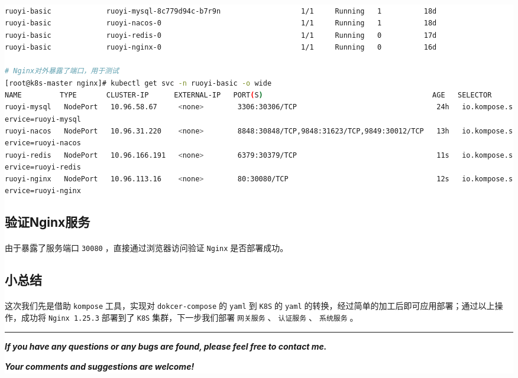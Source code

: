 ```bash
ruoyi-basic             ruoyi-mysql-8c779d94c-b7r9n                   1/1     Running   1          18d
ruoyi-basic             ruoyi-nacos-0                                 1/1     Running   1          18d
ruoyi-basic             ruoyi-redis-0                                 1/1     Running   0          17d
ruoyi-basic             ruoyi-nginx-0                                 1/1     Running   0          16d

# Nginx对外暴露了端口，用于测试
[root@k8s-master nginx]# kubectl get svc -n ruoyi-basic -o wide
NAME         TYPE       CLUSTER-IP      EXTERNAL-IP   PORT(S)                                        AGE   SELECTOR
ruoyi-mysql   NodePort   10.96.58.67     <none>        3306:30306/TCP                                 24h   io.kompose.service=ruoyi-mysql
ruoyi-nacos   NodePort   10.96.31.220    <none>        8848:30848/TCP,9848:31623/TCP,9849:30012/TCP   13h   io.kompose.service=ruoyi-nacos
ruoyi-redis   NodePort   10.96.166.191   <none>        6379:30379/TCP                                 11s   io.kompose.service=ruoyi-redis
ruoyi-nginx   NodePort   10.96.113.16    <none>        80:30080/TCP                                   12s   io.kompose.service=ruoyi-nginx
```

## 验证Nginx服务

由于暴露了服务端口 `30080` ，直接通过浏览器访问验证 `Nginx` 是否部署成功。

## 小总结

这次我们先是借助 `kompose` 工具，实现对 `dokcer-compose` 的 `yaml` 到 `K8S` 的 `yaml` 的转换，经过简单的加工后即可应用部署；通过以上操作，成功将 `Nginx 1.25.3` 部署到了 `K8S` 集群，下一步我们部署 `网关服务` 、 `认证服务` 、 `系统服务` 。

---

***If you have any questions or any bugs are found, please feel free to contact me.***

***Your comments and suggestions are welcome!***
